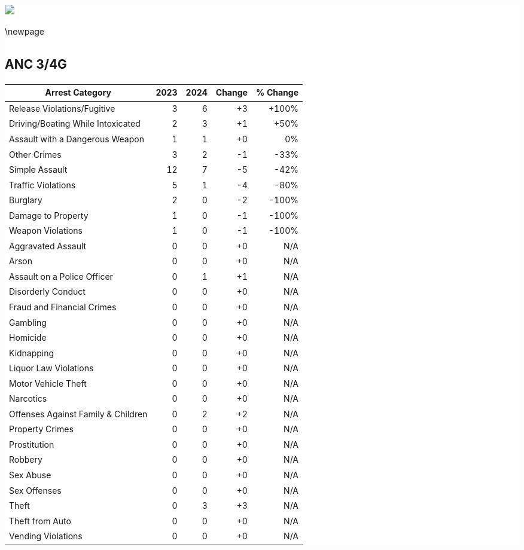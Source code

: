 ![](images/anc_2G_categories.png)

\newpage
## ANC 3/4G

| Arrest Category | 2023 | 2024 | Change | % Change |
|----------------|------:|------:|--------:|----------:|
| Release Violations/Fugitive | 3 | 6 | +3 | +100% |
| Driving/Boating While Intoxicated | 2 | 3 | +1 | +50% |
| Assault with a Dangerous Weapon | 1 | 1 | +0 | 0% |
| Other Crimes | 3 | 2 | -1 | -33% |
| Simple Assault | 12 | 7 | -5 | -42% |
| Traffic Violations | 5 | 1 | -4 | -80% |
| Burglary | 2 | 0 | -2 | -100% |
| Damage to Property | 1 | 0 | -1 | -100% |
| Weapon Violations | 1 | 0 | -1 | -100% |
| Aggravated Assault | 0 | 0 | +0 | N/A |
| Arson | 0 | 0 | +0 | N/A |
| Assault on a Police Officer | 0 | 1 | +1 | N/A |
| Disorderly Conduct | 0 | 0 | +0 | N/A |
| Fraud and Financial Crimes | 0 | 0 | +0 | N/A |
| Gambling | 0 | 0 | +0 | N/A |
| Homicide | 0 | 0 | +0 | N/A |
| Kidnapping | 0 | 0 | +0 | N/A |
| Liquor Law Violations | 0 | 0 | +0 | N/A |
| Motor Vehicle Theft | 0 | 0 | +0 | N/A |
| Narcotics | 0 | 0 | +0 | N/A |
| Offenses Against Family & Children | 0 | 2 | +2 | N/A |
| Property Crimes | 0 | 0 | +0 | N/A |
| Prostitution | 0 | 0 | +0 | N/A |
| Robbery | 0 | 0 | +0 | N/A |
| Sex Abuse | 0 | 0 | +0 | N/A |
| Sex Offenses | 0 | 0 | +0 | N/A |
| Theft | 0 | 3 | +3 | N/A |
| Theft from Auto | 0 | 0 | +0 | N/A |
| Vending Violations | 0 | 0 | +0 | N/A |

